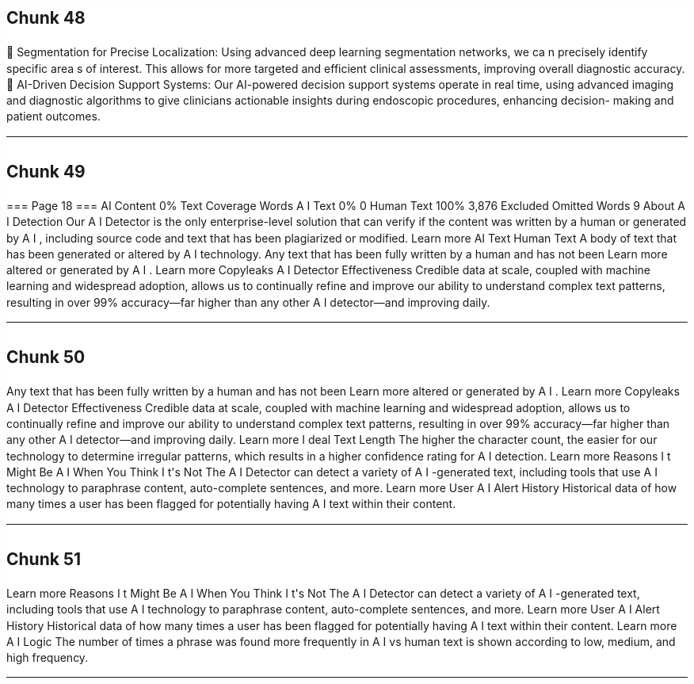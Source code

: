 
## Chunk 48

 Segmentation for Precise Localization: Using advanced deep learning segmentation networks, we ca n precisely identify specific area s of interest.   This allows for more targeted and efficient clinical assessments, improving overall diagnostic accuracy.  AI-Driven Decision Support Systems: Our AI-powered decision support systems operate in real time, using advanced imaging and diagnostic algorithms to give clinicians actionable insights during endoscopic procedures, enhancing decision- making and patient outcomes.

---

## Chunk 49

=== Page 18 ===
AI Content 0% Text Coverage Words A I Text 0% 0 Human Text 100% 3,876 Excluded Omitted Words 9 About A I Detection Our A I Detector is the only enterprise-level solution that can verify if the content was written by a human or generated by A I , including source code and text that has been plagiarized or modified.  Learn more AI Text Human Text A body of text that has been generated or altered by A I technology.  Any text that has been fully written by a human and has not been Learn more altered or generated by A I .  Learn more Copyleaks A I Detector Effectiveness Credible data at scale, coupled with machine learning and widespread adoption, allows us to continually refine and improve our ability to understand complex text patterns, resulting in over 99% accuracy—far higher than any other A I detector—and improving daily.

---

## Chunk 50

Any text that has been fully written by a human and has not been Learn more altered or generated by A I .   Learn more Copyleaks A I Detector Effectiveness Credible data at scale, coupled with machine learning and widespread adoption, allows us to continually refine and improve our ability to understand complex text patterns, resulting in over 99% accuracy—far higher than any other A I detector—and improving daily. Learn more I deal Text Length The higher the character count, the easier for our technology to determine irregular patterns, which results in a higher confidence rating for A I detection.  Learn more Reasons I t Might Be A I When You Think I t's Not The A I Detector can detect a variety of A I -generated text, including tools that use A I technology to paraphrase content, auto-complete sentences, and more.  Learn more User A I Alert History Historical data of how many times a user has been flagged for potentially having A I text within their content.

---

## Chunk 51

Learn more Reasons I t Might Be A I When You Think I t's Not The A I Detector can detect a variety of A I -generated text, including tools that use A I technology to paraphrase content, auto-complete sentences, and more.   Learn more User A I Alert History Historical data of how many times a user has been flagged for potentially having A I text within their content. Learn more A I Logic The number of times a phrase was found more frequently in A I vs human text is shown according to low, medium, and high frequency.

---

